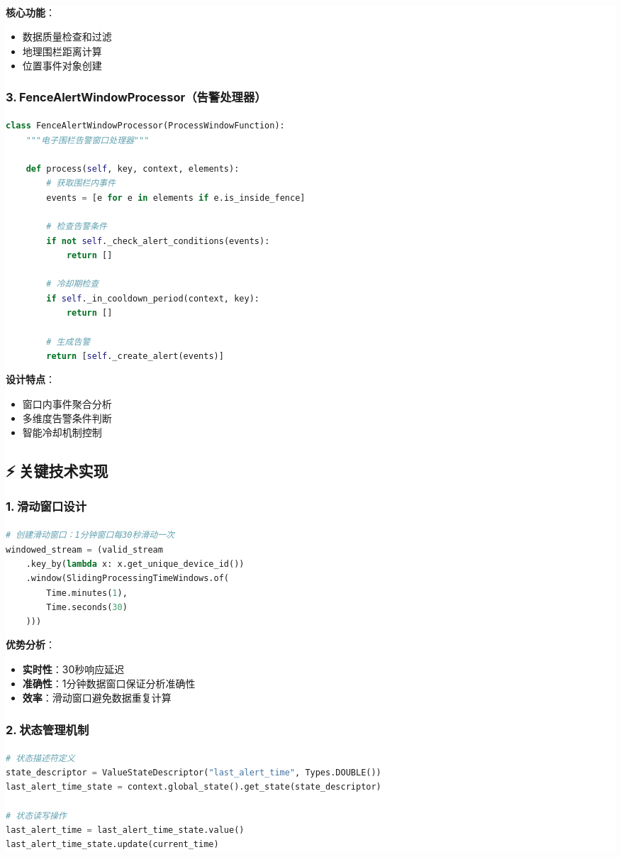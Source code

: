 **核心功能**：
- 数据质量检查和过滤
- 地理围栏距离计算
- 位置事件对象创建

### 3. FenceAlertWindowProcessor（告警处理器）
```python
class FenceAlertWindowProcessor(ProcessWindowFunction):
    """电子围栏告警窗口处理器"""
    
    def process(self, key, context, elements):
        # 获取围栏内事件
        events = [e for e in elements if e.is_inside_fence]
        
        # 检查告警条件
        if not self._check_alert_conditions(events):
            return []
            
        # 冷却期检查
        if self._in_cooldown_period(context, key):
            return []
            
        # 生成告警
        return [self._create_alert(events)]
```

**设计特点**：
- 窗口内事件聚合分析
- 多维度告警条件判断
- 智能冷却机制控制

## ⚡ 关键技术实现

### 1. 滑动窗口设计
```python
# 创建滑动窗口：1分钟窗口每30秒滑动一次
windowed_stream = (valid_stream
    .key_by(lambda x: x.get_unique_device_id())
    .window(SlidingProcessingTimeWindows.of(
        Time.minutes(1), 
        Time.seconds(30)
    )))
```

**优势分析**：
- **实时性**：30秒响应延迟
- **准确性**：1分钟数据窗口保证分析准确性
- **效率**：滑动窗口避免数据重复计算

### 2. 状态管理机制
```python
# 状态描述符定义
state_descriptor = ValueStateDescriptor("last_alert_time", Types.DOUBLE())
last_alert_time_state = context.global_state().get_state(state_descriptor)

# 状态读写操作
last_alert_time = last_alert_time_state.value()
last_alert_time_state.update(current_time)
```
